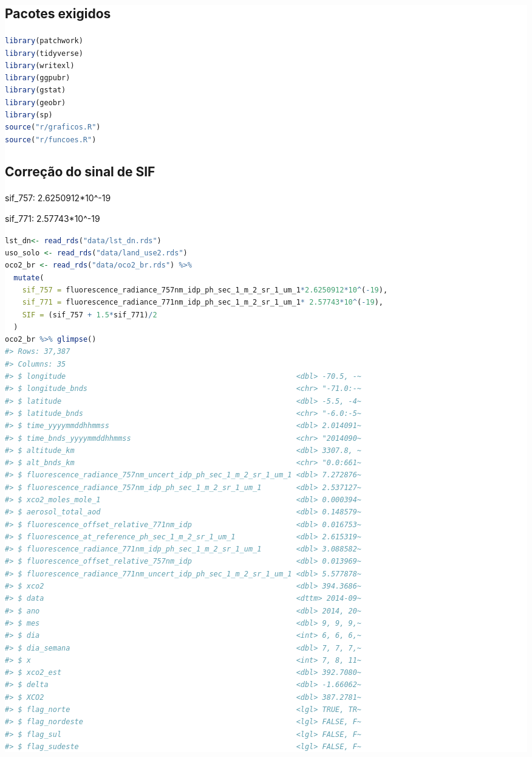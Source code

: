 


## Pacotes exigidos

``` r
library(patchwork)
library(tidyverse)
library(writexl)
library(ggpubr)
library(gstat)
library(geobr)
library(sp)
source("r/graficos.R")
source("r/funcoes.R")
```

## Correção do sinal de SIF

sif_757: 2.6250912\*10^-19

sif_771: 2.57743\*10^-19

``` r
lst_dn<- read_rds("data/lst_dn.rds")
uso_solo <- read_rds("data/land_use2.rds")
oco2_br <- read_rds("data/oco2_br.rds") %>% 
  mutate(
    sif_757 = fluorescence_radiance_757nm_idp_ph_sec_1_m_2_sr_1_um_1*2.6250912*10^(-19),
    sif_771 = fluorescence_radiance_771nm_idp_ph_sec_1_m_2_sr_1_um_1* 2.57743*10^(-19),
    SIF = (sif_757 + 1.5*sif_771)/2
  )
oco2_br %>% glimpse()
#> Rows: 37,387
#> Columns: 35
#> $ longitude                                                     <dbl> -70.5, -~
#> $ longitude_bnds                                                <chr> "-71.0:-~
#> $ latitude                                                      <dbl> -5.5, -4~
#> $ latitude_bnds                                                 <chr> "-6.0:-5~
#> $ time_yyyymmddhhmmss                                           <dbl> 2.014091~
#> $ time_bnds_yyyymmddhhmmss                                      <chr> "2014090~
#> $ altitude_km                                                   <dbl> 3307.8, ~
#> $ alt_bnds_km                                                   <chr> "0.0:661~
#> $ fluorescence_radiance_757nm_uncert_idp_ph_sec_1_m_2_sr_1_um_1 <dbl> 7.272876~
#> $ fluorescence_radiance_757nm_idp_ph_sec_1_m_2_sr_1_um_1        <dbl> 2.537127~
#> $ xco2_moles_mole_1                                             <dbl> 0.000394~
#> $ aerosol_total_aod                                             <dbl> 0.148579~
#> $ fluorescence_offset_relative_771nm_idp                        <dbl> 0.016753~
#> $ fluorescence_at_reference_ph_sec_1_m_2_sr_1_um_1              <dbl> 2.615319~
#> $ fluorescence_radiance_771nm_idp_ph_sec_1_m_2_sr_1_um_1        <dbl> 3.088582~
#> $ fluorescence_offset_relative_757nm_idp                        <dbl> 0.013969~
#> $ fluorescence_radiance_771nm_uncert_idp_ph_sec_1_m_2_sr_1_um_1 <dbl> 5.577878~
#> $ xco2                                                          <dbl> 394.3686~
#> $ data                                                          <dttm> 2014-09~
#> $ ano                                                           <dbl> 2014, 20~
#> $ mes                                                           <dbl> 9, 9, 9,~
#> $ dia                                                           <int> 6, 6, 6,~
#> $ dia_semana                                                    <dbl> 7, 7, 7,~
#> $ x                                                             <int> 7, 8, 11~
#> $ xco2_est                                                      <dbl> 392.7080~
#> $ delta                                                         <dbl> -1.66062~
#> $ XCO2                                                          <dbl> 387.2781~
#> $ flag_norte                                                    <lgl> TRUE, TR~
#> $ flag_nordeste                                                 <lgl> FALSE, F~
#> $ flag_sul                                                      <lgl> FALSE, F~
#> $ flag_sudeste                                                  <lgl> FALSE, F~
```